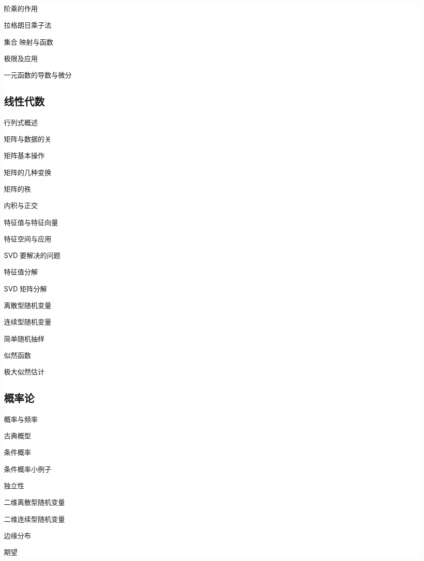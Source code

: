 阶乘的作用

拉格朗日乘子法

集合 映射与函数

极限及应用

一元函数的导数与微分

## 线性代数

行列式概述

矩阵与数据的关

矩阵基本操作

矩阵的几种变换

矩阵的秩

内积与正交

特征值与特征向量

特征空间与应用

SVD 要解决的问题

特征值分解

SVD 矩阵分解

离散型随机变量

连续型随机变量

简单随机抽样

似然函数

极大似然估计

## 概率论

概率与频率

古典概型

条件概率

条件概率小例子

独立性

二维离散型随机变量

二维连续型随机变量

边缘分布

期望

